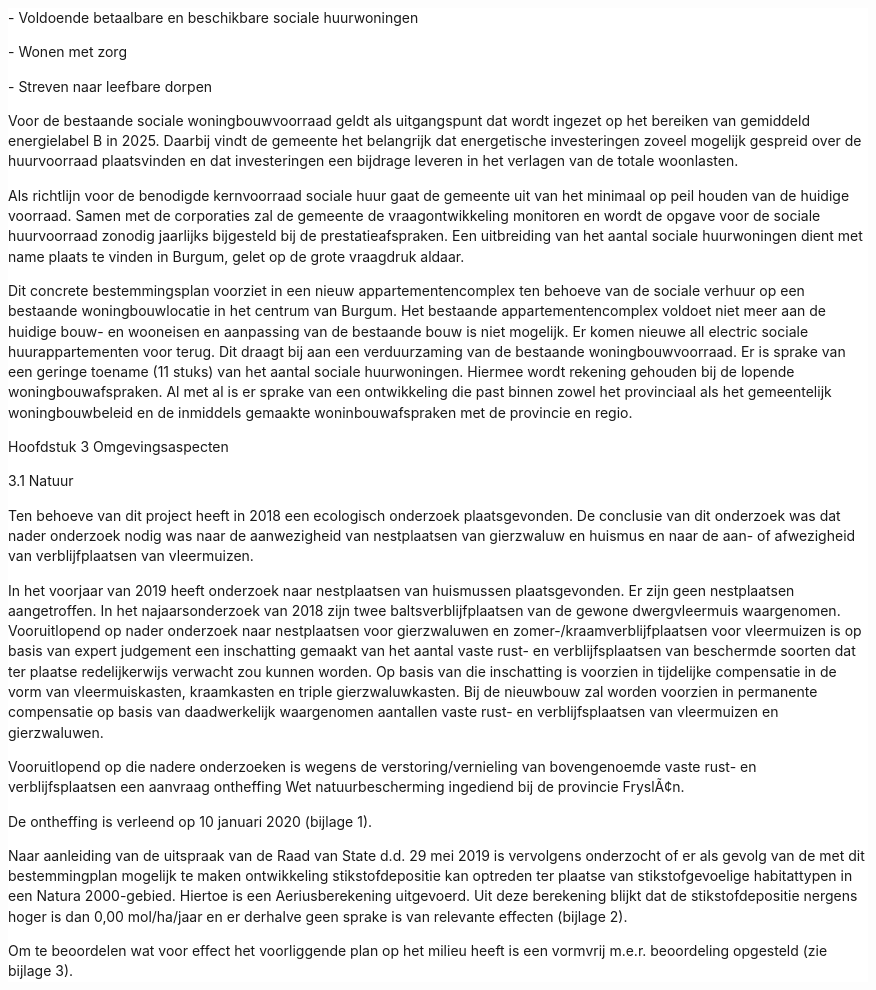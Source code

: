 \- Voldoende betaalbare en beschikbare sociale huurwoningen

\- Wonen met zorg

\- Streven naar leefbare dorpen

Voor de bestaande sociale woningbouwvoorraad geldt als uitgangspunt dat wordt ingezet op het bereiken van gemiddeld energielabel B in 2025\. Daarbij vindt de gemeente het belangrijk dat energetische investeringen zoveel mogelijk gespreid over de huurvoorraad plaatsvinden en dat investeringen een bijdrage leveren in het verlagen van de totale woonlasten.

Als richtlijn voor de benodigde kernvoorraad sociale huur gaat de gemeente uit van het minimaal op peil houden van de huidige voorraad. Samen met de corporaties zal de gemeente de vraagontwikkeling monitoren en wordt de opgave voor de sociale huurvoorraad zonodig jaarlijks bijgesteld bij de prestatieafspraken. Een uitbreiding van het aantal sociale huurwoningen dient met name plaats te vinden in Burgum, gelet op de grote vraagdruk aldaar.

Dit concrete bestemmingsplan voorziet in een nieuw appartementencomplex ten behoeve van de sociale verhuur op een bestaande woningbouwlocatie in het centrum van Burgum. Het bestaande appartementencomplex voldoet niet meer aan de huidige bouw\- en wooneisen en aanpassing van de bestaande bouw is niet mogelijk. Er komen nieuwe all electric sociale huurappartementen voor terug. Dit draagt bij aan een verduurzaming van de bestaande woningbouwvoorraad. Er is sprake van een geringe toename (11 stuks) van het aantal sociale huurwoningen. Hiermee wordt rekening gehouden bij de lopende woningbouwafspraken. Al met al is er sprake van een ontwikkeling die past binnen zowel het provinciaal als het gemeentelijk woningbouwbeleid en de inmiddels gemaakte woninbouwafspraken met de provincie en regio.

Hoofdstuk 3 Omgevingsaspecten

3\.1 Natuur

Ten behoeve van dit project heeft in 2018 een ecologisch onderzoek plaatsgevonden. De conclusie van dit onderzoek was dat nader onderzoek nodig was naar de aanwezigheid van nestplaatsen van gierzwaluw en huismus en naar de aan\- of afwezigheid van verblijfplaatsen van vleermuizen.

In het voorjaar van 2019 heeft onderzoek naar nestplaatsen van huismussen plaatsgevonden. Er zijn geen nestplaatsen aangetroffen. In het najaarsonderzoek van 2018 zijn twee baltsverblijfplaatsen van de gewone dwergvleermuis waargenomen. Vooruitlopend op nader onderzoek naar nestplaatsen voor gierzwaluwen en zomer\-/kraamverblijfplaatsen voor vleermuizen is op basis van expert judgement een inschatting gemaakt van het aantal vaste rust\- en verblijfsplaatsen van beschermde soorten dat ter plaatse redelijkerwijs verwacht zou kunnen worden. Op basis van die inschatting is voorzien in tijdelijke compensatie in de vorm van vleermuiskasten, kraamkasten en triple gierzwaluwkasten. Bij de nieuwbouw zal worden voorzien in permanente compensatie op basis van daadwerkelijk waargenomen aantallen vaste rust\- en verblijfsplaatsen van vleermuizen en gierzwaluwen.

Vooruitlopend op die nadere onderzoeken is wegens de verstoring/vernieling van bovengenoemde vaste rust\- en verblijfsplaatsen een aanvraag ontheffing Wet natuurbescherming ingediend bij de provincie FryslÃ¢n.

De ontheffing is verleend op 10 januari 2020 (bijlage 1\).

Naar aanleiding van de uitspraak van de Raad van State d.d. 29 mei 2019 is vervolgens onderzocht of er als gevolg van de met dit bestemmingplan mogelijk te maken ontwikkeling stikstofdepositie kan optreden ter plaatse van stikstofgevoelige habitattypen in een Natura 2000\-gebied. Hiertoe is een Aeriusberekening uitgevoerd. Uit deze berekening blijkt dat de stikstofdepositie nergens hoger is dan 0,00 mol/ha/jaar en er derhalve geen sprake is van relevante effecten (bijlage 2\).

Om te beoordelen wat voor effect het voorliggende plan op het milieu heeft is een vormvrij m.e.r. beoordeling opgesteld (zie bijlage 3\).
